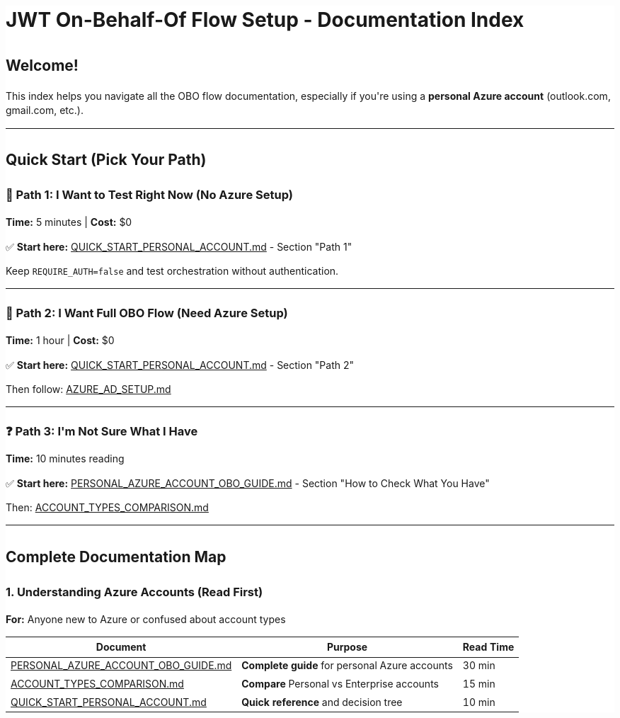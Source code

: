 # JWT On-Behalf-Of Flow Setup - Documentation Index

## Welcome!

This index helps you navigate all the OBO flow documentation, especially if you're using a **personal Azure account** (outlook.com, gmail.com, etc.).

---

## Quick Start (Pick Your Path)

### 🚀 Path 1: I Want to Test Right Now (No Azure Setup)

**Time:** 5 minutes | **Cost:** $0

✅ **Start here:** [QUICK_START_PERSONAL_ACCOUNT.md](./QUICK_START_PERSONAL_ACCOUNT.md) - Section "Path 1"

Keep `REQUIRE_AUTH=false` and test orchestration without authentication.

---

### 🔐 Path 2: I Want Full OBO Flow (Need Azure Setup)

**Time:** 1 hour | **Cost:** $0

✅ **Start here:** [QUICK_START_PERSONAL_ACCOUNT.md](./QUICK_START_PERSONAL_ACCOUNT.md) - Section "Path 2"

Then follow: [AZURE_AD_SETUP.md](./AZURE_AD_SETUP.md)

---

### ❓ Path 3: I'm Not Sure What I Have

**Time:** 10 minutes reading

✅ **Start here:** [PERSONAL_AZURE_ACCOUNT_OBO_GUIDE.md](./PERSONAL_AZURE_ACCOUNT_OBO_GUIDE.md) - Section "How to Check What You Have"

Then: [ACCOUNT_TYPES_COMPARISON.md](./ACCOUNT_TYPES_COMPARISON.md)

---

## Complete Documentation Map

### 1. Understanding Azure Accounts (Read First)

**For:** Anyone new to Azure or confused about account types

| Document | Purpose | Read Time |
|----------|---------|-----------|
| [PERSONAL_AZURE_ACCOUNT_OBO_GUIDE.md](./PERSONAL_AZURE_ACCOUNT_OBO_GUIDE.md) | **Complete guide** for personal Azure accounts | 30 min |
| [ACCOUNT_TYPES_COMPARISON.md](./ACCOUNT_TYPES_COMPARISON.md) | **Compare** Personal vs Enterprise accounts | 15 min |
| [QUICK_START_PERSONAL_ACCOUNT.md](./QUICK_START_PERSONAL_ACCOUNT.md) | **Quick reference** and decision tree | 10 min |
